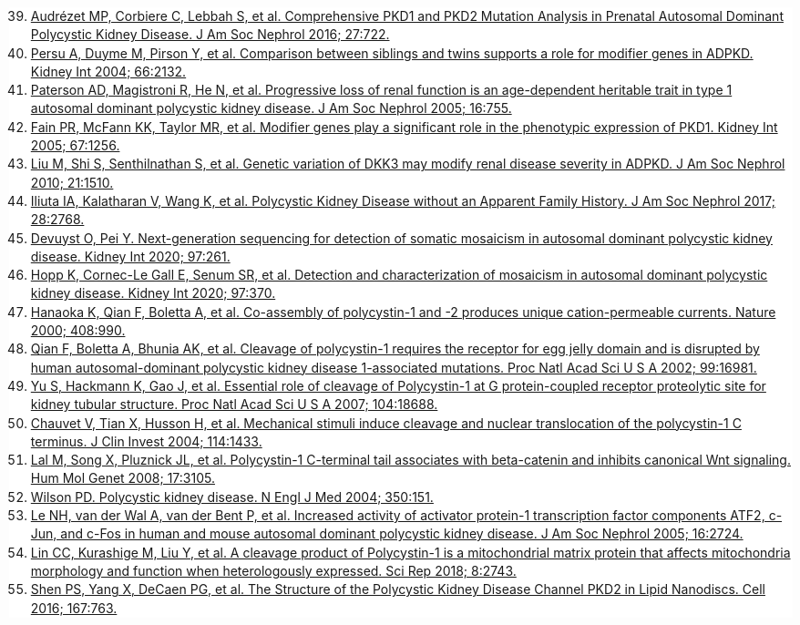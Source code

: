 39. [Audrézet MP, Corbiere C, Lebbah S, et al. Comprehensive PKD1 and PKD2 Mutation Analysis in Prenatal Autosomal Dominant Polycystic Kidney Disease. J Am Soc Nephrol 2016; 27:722.](https://www.uptodate.com/contents/autosomal-dominant-polycystic-kidney-disease-adpkd-genetics-of-the-disease-and-mechanisms-of-cyst-growth/abstract/39)
40. [Persu A, Duyme M, Pirson Y, et al. Comparison between siblings and twins supports a role for modifier genes in ADPKD. Kidney Int 2004; 66:2132.](https://www.uptodate.com/contents/autosomal-dominant-polycystic-kidney-disease-adpkd-genetics-of-the-disease-and-mechanisms-of-cyst-growth/abstract/40)
41. [Paterson AD, Magistroni R, He N, et al. Progressive loss of renal function is an age-dependent heritable trait in type 1 autosomal dominant polycystic kidney disease. J Am Soc Nephrol 2005; 16:755.](https://www.uptodate.com/contents/autosomal-dominant-polycystic-kidney-disease-adpkd-genetics-of-the-disease-and-mechanisms-of-cyst-growth/abstract/41)
42. [Fain PR, McFann KK, Taylor MR, et al. Modifier genes play a significant role in the phenotypic expression of PKD1. Kidney Int 2005; 67:1256.](https://www.uptodate.com/contents/autosomal-dominant-polycystic-kidney-disease-adpkd-genetics-of-the-disease-and-mechanisms-of-cyst-growth/abstract/42)
43. [Liu M, Shi S, Senthilnathan S, et al. Genetic variation of DKK3 may modify renal disease severity in ADPKD. J Am Soc Nephrol 2010; 21:1510.](https://www.uptodate.com/contents/autosomal-dominant-polycystic-kidney-disease-adpkd-genetics-of-the-disease-and-mechanisms-of-cyst-growth/abstract/43)
44. [Iliuta IA, Kalatharan V, Wang K, et al. Polycystic Kidney Disease without an Apparent Family History. J Am Soc Nephrol 2017; 28:2768.](https://www.uptodate.com/contents/autosomal-dominant-polycystic-kidney-disease-adpkd-genetics-of-the-disease-and-mechanisms-of-cyst-growth/abstract/44)
45. [Devuyst O, Pei Y. Next-generation sequencing for detection of somatic mosaicism in autosomal dominant polycystic kidney disease. Kidney Int 2020; 97:261.](https://www.uptodate.com/contents/autosomal-dominant-polycystic-kidney-disease-adpkd-genetics-of-the-disease-and-mechanisms-of-cyst-growth/abstract/45)
46. [Hopp K, Cornec-Le Gall E, Senum SR, et al. Detection and characterization of mosaicism in autosomal dominant polycystic kidney disease. Kidney Int 2020; 97:370.](https://www.uptodate.com/contents/autosomal-dominant-polycystic-kidney-disease-adpkd-genetics-of-the-disease-and-mechanisms-of-cyst-growth/abstract/46)
47. [Hanaoka K, Qian F, Boletta A, et al. Co-assembly of polycystin-1 and -2 produces unique cation-permeable currents. Nature 2000; 408:990.](https://www.uptodate.com/contents/autosomal-dominant-polycystic-kidney-disease-adpkd-genetics-of-the-disease-and-mechanisms-of-cyst-growth/abstract/47)
48. [Qian F, Boletta A, Bhunia AK, et al. Cleavage of polycystin-1 requires the receptor for egg jelly domain and is disrupted by human autosomal-dominant polycystic kidney disease 1-associated mutations. Proc Natl Acad Sci U S A 2002; 99:16981.](https://www.uptodate.com/contents/autosomal-dominant-polycystic-kidney-disease-adpkd-genetics-of-the-disease-and-mechanisms-of-cyst-growth/abstract/48)
49. [Yu S, Hackmann K, Gao J, et al. Essential role of cleavage of Polycystin-1 at G protein-coupled receptor proteolytic site for kidney tubular structure. Proc Natl Acad Sci U S A 2007; 104:18688.](https://www.uptodate.com/contents/autosomal-dominant-polycystic-kidney-disease-adpkd-genetics-of-the-disease-and-mechanisms-of-cyst-growth/abstract/49)
50. [Chauvet V, Tian X, Husson H, et al. Mechanical stimuli induce cleavage and nuclear translocation of the polycystin-1 C terminus. J Clin Invest 2004; 114:1433.](https://www.uptodate.com/contents/autosomal-dominant-polycystic-kidney-disease-adpkd-genetics-of-the-disease-and-mechanisms-of-cyst-growth/abstract/50)
51. [Lal M, Song X, Pluznick JL, et al. Polycystin-1 C-terminal tail associates with beta-catenin and inhibits canonical Wnt signaling. Hum Mol Genet 2008; 17:3105.](https://www.uptodate.com/contents/autosomal-dominant-polycystic-kidney-disease-adpkd-genetics-of-the-disease-and-mechanisms-of-cyst-growth/abstract/51)
52. [Wilson PD. Polycystic kidney disease. N Engl J Med 2004; 350:151.](https://www.uptodate.com/contents/autosomal-dominant-polycystic-kidney-disease-adpkd-genetics-of-the-disease-and-mechanisms-of-cyst-growth/abstract/52)
53. [Le NH, van der Wal A, van der Bent P, et al. Increased activity of activator protein-1 transcription factor components ATF2, c-Jun, and c-Fos in human and mouse autosomal dominant polycystic kidney disease. J Am Soc Nephrol 2005; 16:2724.](https://www.uptodate.com/contents/autosomal-dominant-polycystic-kidney-disease-adpkd-genetics-of-the-disease-and-mechanisms-of-cyst-growth/abstract/53)
54. [Lin CC, Kurashige M, Liu Y, et al. A cleavage product of Polycystin-1 is a mitochondrial matrix protein that affects mitochondria morphology and function when heterologously expressed. Sci Rep 2018; 8:2743.](https://www.uptodate.com/contents/autosomal-dominant-polycystic-kidney-disease-adpkd-genetics-of-the-disease-and-mechanisms-of-cyst-growth/abstract/54)
55. [Shen PS, Yang X, DeCaen PG, et al. The Structure of the Polycystic Kidney Disease Channel PKD2 in Lipid Nanodiscs. Cell 2016; 167:763.](https://www.uptodate.com/contents/autosomal-dominant-polycystic-kidney-disease-adpkd-genetics-of-the-disease-and-mechanisms-of-cyst-growth/abstract/55)